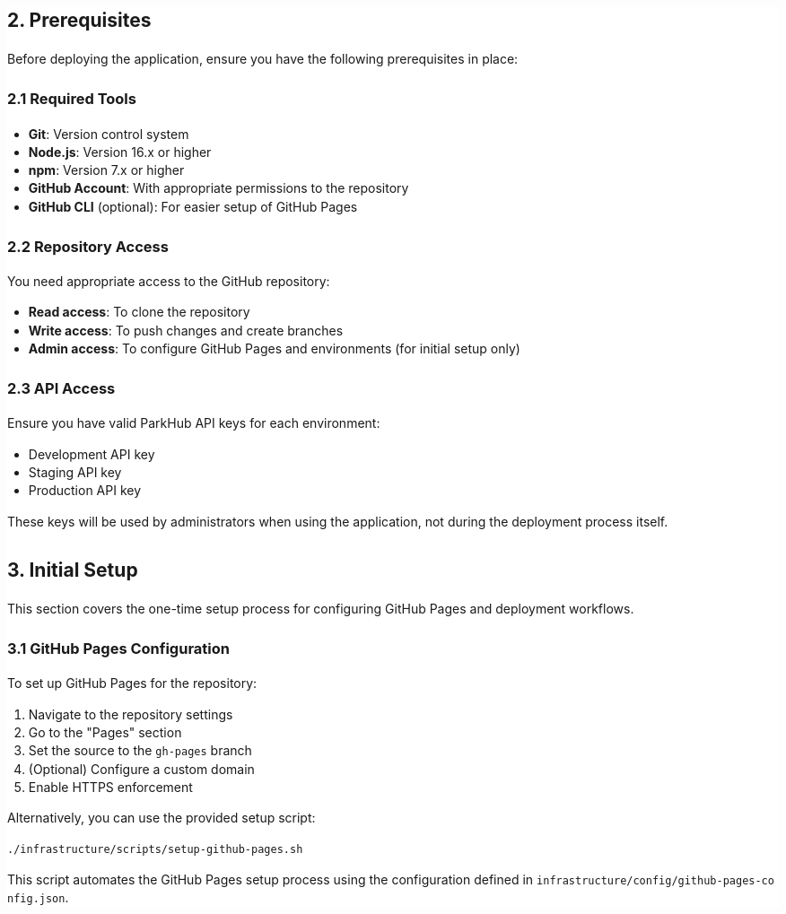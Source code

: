 ## 2. Prerequisites

Before deploying the application, ensure you have the following prerequisites in place:

### 2.1 Required Tools

- **Git**: Version control system
- **Node.js**: Version 16.x or higher
- **npm**: Version 7.x or higher
- **GitHub Account**: With appropriate permissions to the repository
- **GitHub CLI** (optional): For easier setup of GitHub Pages

### 2.2 Repository Access

You need appropriate access to the GitHub repository:

- **Read access**: To clone the repository
- **Write access**: To push changes and create branches
- **Admin access**: To configure GitHub Pages and environments (for initial setup only)

### 2.3 API Access

Ensure you have valid ParkHub API keys for each environment:

- Development API key
- Staging API key
- Production API key

These keys will be used by administrators when using the application, not during the deployment process itself.

## 3. Initial Setup

This section covers the one-time setup process for configuring GitHub Pages and deployment workflows.

### 3.1 GitHub Pages Configuration

To set up GitHub Pages for the repository:

1. Navigate to the repository settings
2. Go to the "Pages" section
3. Set the source to the `gh-pages` branch
4. (Optional) Configure a custom domain
5. Enable HTTPS enforcement

Alternatively, you can use the provided setup script:

```bash
./infrastructure/scripts/setup-github-pages.sh
```

This script automates the GitHub Pages setup process using the configuration defined in `infrastructure/config/github-pages-config.json`.
